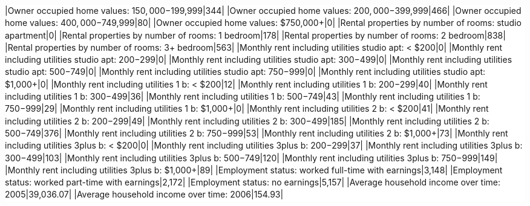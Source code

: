 |Owner occupied home values: $150,000-$199,999|344|
|Owner occupied home values: $200,000-$399,999|466|
|Owner occupied home values: $400,000-$749,999|80|
|Owner occupied home values: $750,000+|0|
|Rental properties by number of rooms: studio apartment|0|
|Rental properties by number of rooms: 1 bedroom|178|
|Rental properties by number of rooms: 2 bedroom|838|
|Rental properties by number of rooms: 3+ bedroom|563|
|Monthly rent including utilities studio apt: < $200|0|
|Monthly rent including utilities studio apt: $200-$299|0|
|Monthly rent including utilities studio apt: $300-$499|0|
|Monthly rent including utilities studio apt: $500-$749|0|
|Monthly rent including utilities studio apt: $750-$999|0|
|Monthly rent including utilities studio apt: $1,000+|0|
|Monthly rent including utilities 1 b: < $200|12|
|Monthly rent including utilities 1 b: $200-$299|40|
|Monthly rent including utilities 1 b: $300-$499|36|
|Monthly rent including utilities 1 b: $500-$749|43|
|Monthly rent including utilities 1 b: $750-$999|29|
|Monthly rent including utilities 1 b: $1,000+|0|
|Monthly rent including utilities 2 b: < $200|41|
|Monthly rent including utilities 2 b: $200-$299|49|
|Monthly rent including utilities 2 b: $300-$499|185|
|Monthly rent including utilities 2 b: $500-$749|376|
|Monthly rent including utilities 2 b: $750-$999|53|
|Monthly rent including utilities 2 b: $1,000+|73|
|Monthly rent including utilities 3plus b: < $200|0|
|Monthly rent including utilities 3plus b: $200-$299|37|
|Monthly rent including utilities 3plus b: $300-$499|103|
|Monthly rent including utilities 3plus b: $500-$749|120|
|Monthly rent including utilities 3plus b: $750-$999|149|
|Monthly rent including utilities 3plus b: $1,000+|89|
|Employment status: worked full-time with earnings|3,148|
|Employment status: worked part-time with earnings|2,172|
|Employment status: no earnings|5,157|
|Average household income over time: 2005|39,036.07|
|Average household income over time: 2006|154.93|